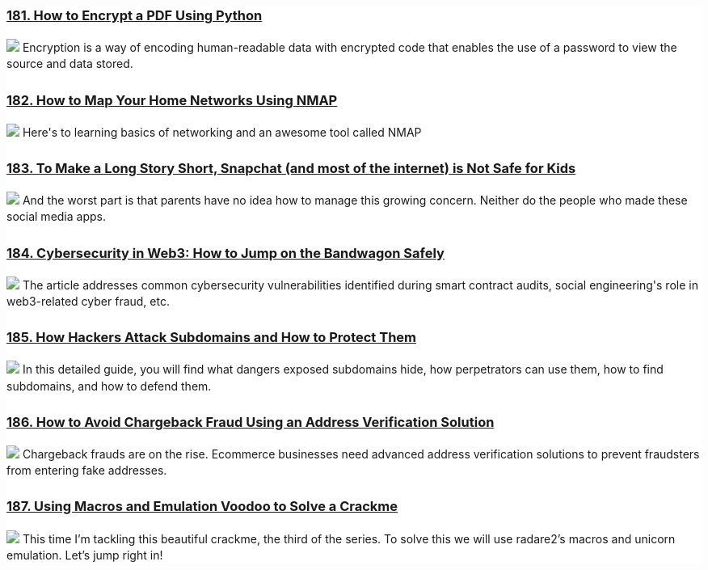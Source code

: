 ### [181. How to Encrypt a PDF Using Python](https://hackernoon.com/how-to-encrypt-a-pdf-using-python)
![](https://cdn.hackernoon.com/images/7FHeR383huUAovH1GLgM3KFQYh12-ium301s.jpeg)
Encryption is a way of encoding human-readable data with encrypted code that enables the use of a password to view the source and data stored.

### [182. How to Map Your Home Networks Using NMAP](https://hackernoon.com/how-to-map-your-home-networks-using-nmap-yu1s31ll)
![](https://cdn.hackernoon.com/images/FmTsksb9GKgyE1gsS7okfkihN683-pr28313h.gif)
Here's to learning basics of networking and an awesome tool called NMAP

### [183. To Make a Long Story Short, Snapchat (and most of the internet) is Not Safe for Kids](https://hackernoon.com/to-make-a-long-story-short-snapchat-and-most-of-the-internet-is-not-safe-for-kids)
![](https://cdn.hackernoon.com/images/N0ENUd29UdNJCFcl7GnmZHdk2fA2-sw038w6.jpeg)
And the worst part is that parents have no idea how to manage this growing concern. Neither do the people who made these social media apps.

### [184. Cybersecurity in Web3: How to Jump on the Bandwagon Safely](https://hackernoon.com/cybersecurity-in-web3-how-to-jump-on-the-bandwagon-safely)
![](https://cdn.hackernoon.com/images/tOnArrILSDcevoBmc7vIUv6UrQI3-2a934ge.jpeg)
The article addresses common cybersecurity vulnerabilities identified during smart contract audits, social engineering's role in web3-related cyber fraud, etc.

### [185. How Hackers Attack Subdomains and How to Protect Them](https://hackernoon.com/how-hackers-attack-subdomains-and-how-to-protect-them-rc7j37f2)
![](https://cdn.hackernoon.com/images/wsheLHdW4DaU1FucsAankizETZv1-uk13437ql.png)
In this detailed guide, you will find what dangers exposed subdomains hide, how perpetrators can use them, how to find subdomains, and how to defend them. 

### [186. How to Avoid Chargeback Fraud Using an Address Verification Solution](https://hackernoon.com/how-to-avoid-chargeback-fraud-using-an-address-verification-solution)
![](https://cdn.hackernoon.com/images/VvbjZ3DE9ETmwoeidAWC9TqUPGw2-e9037rk.jpeg)
Chargeback frauds are on the rise. Ecommerce businesses need advanced address verification solutions to prevent fraudsters from entering fake addresses.

### [187. Using Macros and Emulation Voodoo to Solve a Crackme](https://hackernoon.com/re-using-macros-and-emulation-voodo-to-solve-a-crackme-szec3y2k)
![](https://cdn.hackernoon.com/drafts/033jr3yja.png)
This time I’m tackling this beautiful crackme, the third of the series. To solve this we will use radare2’s macros and unicorn emulation. Let’s jump right in!
